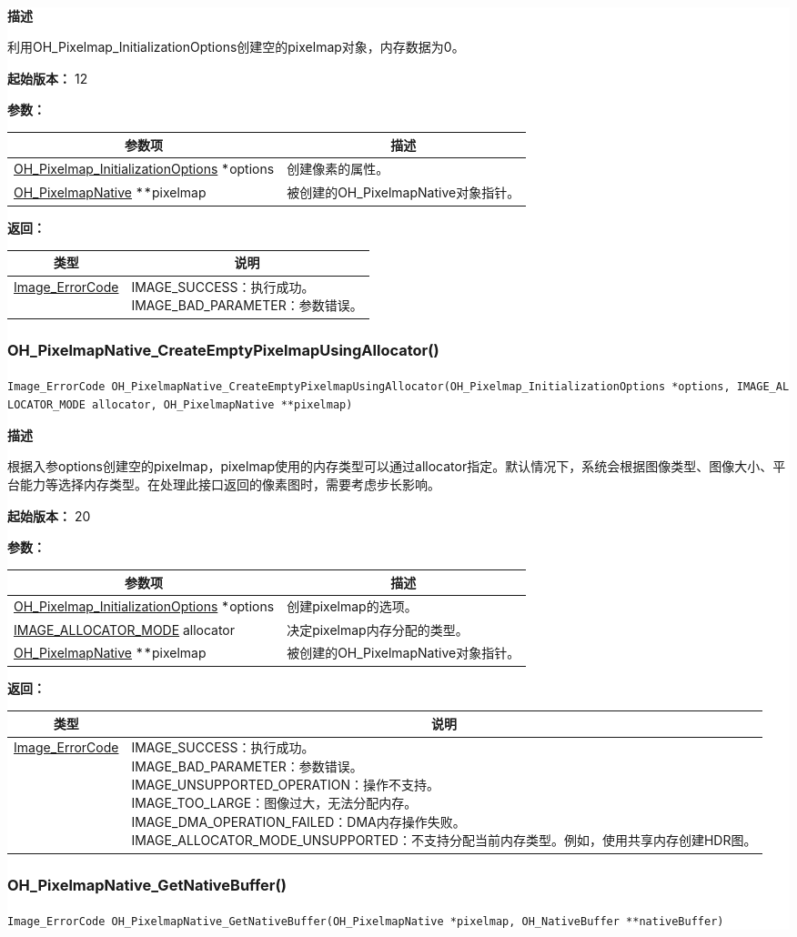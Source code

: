 **描述**

利用OH_Pixelmap_InitializationOptions创建空的pixelmap对象，内存数据为0。

**起始版本：** 12


**参数：**

| 参数项 | 描述 |
| -- | -- |
| [OH_Pixelmap_InitializationOptions](capi-image-nativemodule-oh-pixelmap-initializationoptions.md) *options | 创建像素的属性。 |
| [OH_PixelmapNative](capi-image-nativemodule-oh-pixelmapnative.md) **pixelmap | 被创建的OH_PixelmapNative对象指针。 |

**返回：**

| 类型 | 说明 |
| -- | -- |
| [Image_ErrorCode](capi-image-common-h.md#image_errorcode) | IMAGE_SUCCESS：执行成功。<br>         IMAGE_BAD_PARAMETER：参数错误。 |

### OH_PixelmapNative_CreateEmptyPixelmapUsingAllocator()

```
Image_ErrorCode OH_PixelmapNative_CreateEmptyPixelmapUsingAllocator(OH_Pixelmap_InitializationOptions *options, IMAGE_ALLOCATOR_MODE allocator, OH_PixelmapNative **pixelmap)
```

**描述**

根据入参options创建空的pixelmap，pixelmap使用的内存类型可以通过allocator指定。默认情况下，系统会根据图像类型、图像大小、平台能力等选择内存类型。在处理此接口返回的像素图时，需要考虑步长影响。

**起始版本：** 20


**参数：**

| 参数项 | 描述 |
| -- | -- |
| [OH_Pixelmap_InitializationOptions](capi-image-nativemodule-oh-pixelmap-initializationoptions.md) *options | 创建pixelmap的选项。 |
| [IMAGE_ALLOCATOR_MODE](capi-image-common-h.md#image_allocator_mode) allocator | 决定pixelmap内存分配的类型。 |
| [OH_PixelmapNative](capi-image-nativemodule-oh-pixelmapnative.md) **pixelmap | 被创建的OH_PixelmapNative对象指针。 |

**返回：**

| 类型 | 说明 |
| -- | -- |
| [Image_ErrorCode](capi-image-common-h.md#image_errorcode) | IMAGE_SUCCESS：执行成功。<br>         IMAGE_BAD_PARAMETER：参数错误。<br>         IMAGE_UNSUPPORTED_OPERATION：操作不支持。<br>         IMAGE_TOO_LARGE：图像过大，无法分配内存。<br>         IMAGE_DMA_OPERATION_FAILED：DMA内存操作失败。<br>         IMAGE_ALLOCATOR_MODE_UNSUPPORTED：不支持分配当前内存类型。例如，使用共享内存创建HDR图。 |

### OH_PixelmapNative_GetNativeBuffer()

```
Image_ErrorCode OH_PixelmapNative_GetNativeBuffer(OH_PixelmapNative *pixelmap, OH_NativeBuffer **nativeBuffer)
```
